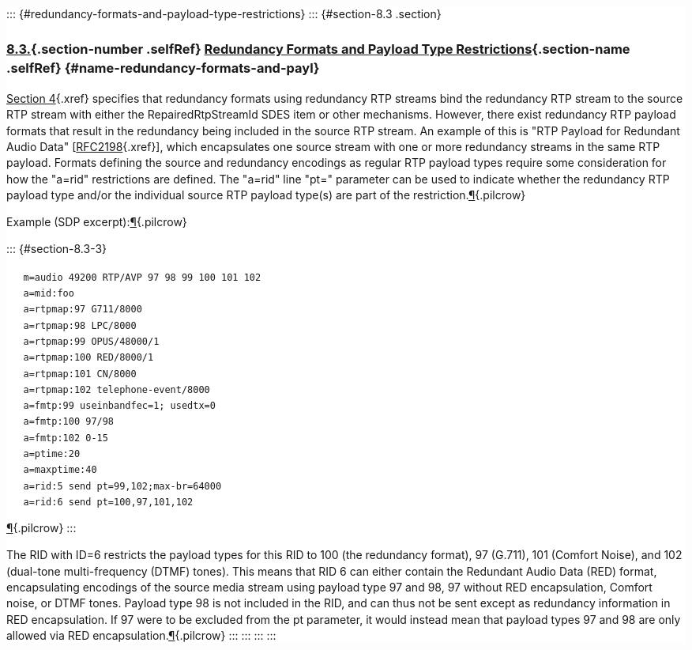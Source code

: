 ::: {#redundancy-formats-and-payload-type-restrictions}
::: {#section-8.3 .section}
### [8.3.](#section-8.3){.section-number .selfRef} [Redundancy Formats and Payload Type Restrictions](#name-redundancy-formats-and-payl){.section-name .selfRef} {#name-redundancy-formats-and-payl}

[Section 4](#sec-rid_attribute){.xref} specifies that redundancy formats
using redundancy RTP streams bind the redundancy RTP stream to the
source RTP stream with either the RepairedRtpStreamId SDES item or other
mechanisms. However, there exist redundancy RTP payload formats that
result in the redundancy being included in the source RTP stream. An
example of this is \"RTP Payload for Redundant Audio Data\"
\[[RFC2198](#RFC2198){.xref}\], which encapsulates one source stream
with one or more redundancy streams in the same RTP payload. Formats
defining the source and redundancy encodings as regular RTP payload
types require some consideration for how the \"a=rid\" restrictions are
defined. The \"a=rid\" line \"pt=\" parameter can be used to indicate
whether the redundancy RTP payload type and/or the individual source RTP
payload type(s) are part of the
restriction.[¶](#section-8.3-1){.pilcrow}

Example (SDP excerpt):[¶](#section-8.3-2){.pilcrow}

::: {#section-8.3-3}
``` {.sourcecode .lang-sdp}
   m=audio 49200 RTP/AVP 97 98 99 100 101 102
   a=mid:foo
   a=rtpmap:97 G711/8000
   a=rtpmap:98 LPC/8000
   a=rtpmap:99 OPUS/48000/1
   a=rtpmap:100 RED/8000/1
   a=rtpmap:101 CN/8000
   a=rtpmap:102 telephone-event/8000
   a=fmtp:99 useinbandfec=1; usedtx=0
   a=fmtp:100 97/98
   a=fmtp:102 0-15
   a=ptime:20
   a=maxptime:40
   a=rid:5 send pt=99,102;max-br=64000
   a=rid:6 send pt=100,97,101,102
```

[¶](#section-8.3-3){.pilcrow}
:::

The RID with ID=6 restricts the payload types for this RID to 100 (the
redundancy format), 97 (G.711), 101 (Comfort Noise), and 102 (dual-tone
multi-frequency (DTMF) tones). This means that RID 6 can either contain
the Redundant Audio Data (RED) format, encapsulating encodings of the
source media stream using payload type 97 and 98, 97 without RED
encapsulation, Comfort noise, or DTMF tones. Payload type 98 is not
included in the RID, and can thus not be sent except as redundancy
information in RED encapsulation. If 97 were to be excluded from the pt
parameter, it would instead mean that payload types 97 and 98 are only
allowed via RED encapsulation.[¶](#section-8.3-4){.pilcrow}
:::
:::
:::
:::
